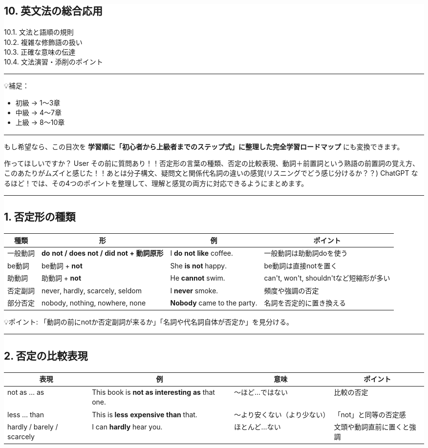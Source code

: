 ## 10. 英文法の総合応用
10.1. 文法と語順の規則  
10.2. 複雑な修飾語の扱い  
10.3. 正確な意味の伝達  
10.4. 文法演習・添削のポイント  

---

💡補足：  
- 初級 → 1〜3章  
- 中級 → 4〜7章  
- 上級 → 8〜10章  

---

もし希望なら、この目次を **学習順に「初心者から上級者までのステップ式」に整理した完全学習ロードマップ** にも変換できます。  

作ってほしいですか？
User
その前に質問あり！！否定形の言葉の種類、否定の比較表現、動詞＋前置詞という熟語の前置詞の覚え方、このあたりがムズイと感じた！！あとは分子構文、疑問文と関係代名詞の違いの感覚(リスニングでどう感じ分けるか？？)
ChatGPT
なるほど！では、その4つのポイントを整理して、理解と感覚の両方に対応できるようにまとめます。  

---

## 1. 否定形の種類

| 種類 | 形 | 例 | ポイント |
|------|----|----|----------|
| 一般動詞 | **do not / does not / did not + 動詞原形** | I **do not like** coffee. | 一般動詞は助動詞doを使う |
| be動詞 | be動詞 + **not** | She **is not** happy. | be動詞は直接notを置く |
| 助動詞 | 助動詞 + **not** | He **cannot** swim. | can't, won't, shouldn'tなど短縮形が多い |
| 否定副詞 | never, hardly, scarcely, seldom | I **never** smoke. | 頻度や強調の否定 |
| 部分否定 | nobody, nothing, nowhere, none | **Nobody** came to the party. | 名詞を否定的に置き換える |

💡ポイント: 「動詞の前にnotか否定副詞が来るか」「名詞や代名詞自体が否定か」を見分ける。

---

## 2. 否定の比較表現

| 表現 | 例 | 意味 | ポイント |
|------|----|----|----------|
| not as … as | This book is **not as interesting as** that one. | ～ほど…ではない | 比較の否定 |
| less … than | This is **less expensive than** that. | ～より安くない（より少ない） | 「not」と同等の否定感 |
| hardly / barely / scarcely | I can **hardly** hear you. | ほとんど…ない | 文頭や動詞直前に置くと強調 |
